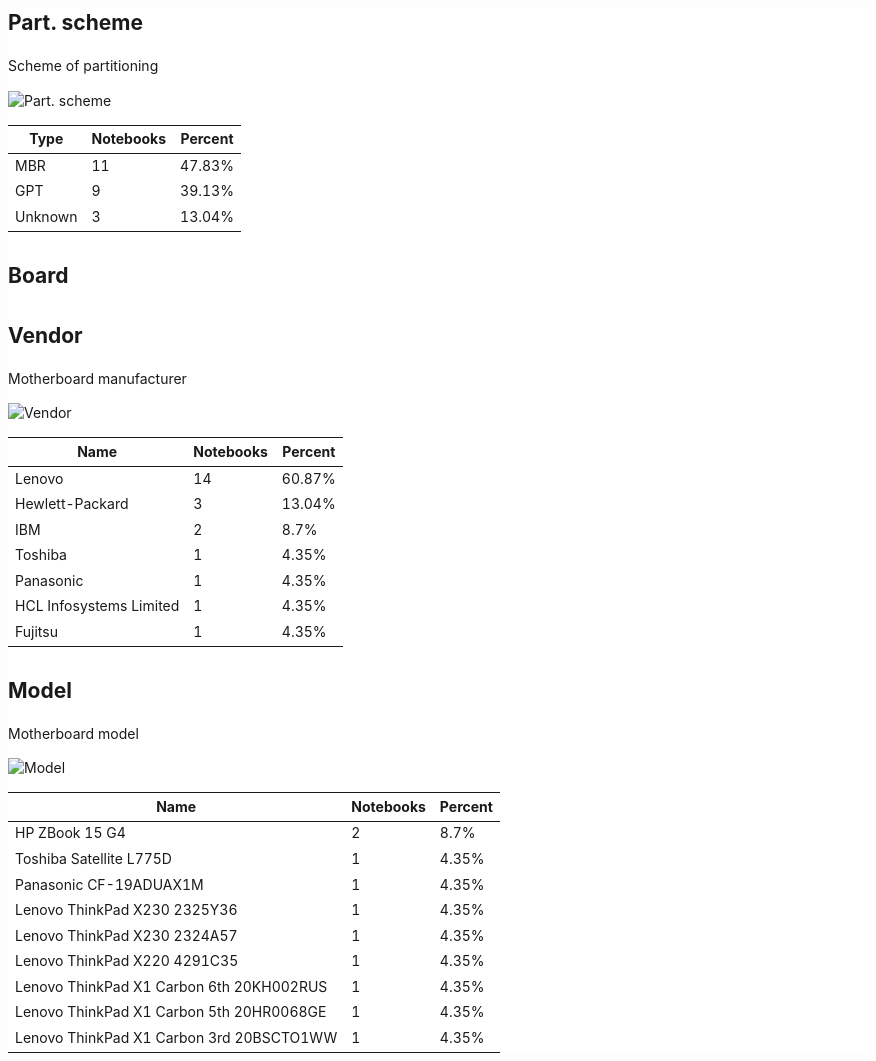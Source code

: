 Part. scheme
------------

Scheme of partitioning

![Part. scheme](./images/pie_chart_bsd/os_part_scheme.svg)


| Type    | Notebooks | Percent |
|---------|-----------|---------|
| MBR     | 11        | 47.83%  |
| GPT     | 9         | 39.13%  |
| Unknown | 3         | 13.04%  |

Board
-----

Vendor
------

Motherboard manufacturer

![Vendor](./images/pie_chart_bsd/node_vendor.svg)


| Name                    | Notebooks | Percent |
|-------------------------|-----------|---------|
| Lenovo                  | 14        | 60.87%  |
| Hewlett-Packard         | 3         | 13.04%  |
| IBM                     | 2         | 8.7%    |
| Toshiba                 | 1         | 4.35%   |
| Panasonic               | 1         | 4.35%   |
| HCL Infosystems Limited | 1         | 4.35%   |
| Fujitsu                 | 1         | 4.35%   |

Model
-----

Motherboard model

![Model](./images/pie_chart_bsd/node_model.svg)


| Name                                              | Notebooks | Percent |
|---------------------------------------------------|-----------|---------|
| HP ZBook 15 G4                                    | 2         | 8.7%    |
| Toshiba Satellite L775D                           | 1         | 4.35%   |
| Panasonic CF-19ADUAX1M                            | 1         | 4.35%   |
| Lenovo ThinkPad X230 2325Y36                      | 1         | 4.35%   |
| Lenovo ThinkPad X230 2324A57                      | 1         | 4.35%   |
| Lenovo ThinkPad X220 4291C35                      | 1         | 4.35%   |
| Lenovo ThinkPad X1 Carbon 6th 20KH002RUS          | 1         | 4.35%   |
| Lenovo ThinkPad X1 Carbon 5th 20HR0068GE          | 1         | 4.35%   |
| Lenovo ThinkPad X1 Carbon 3rd 20BSCTO1WW          | 1         | 4.35%   |